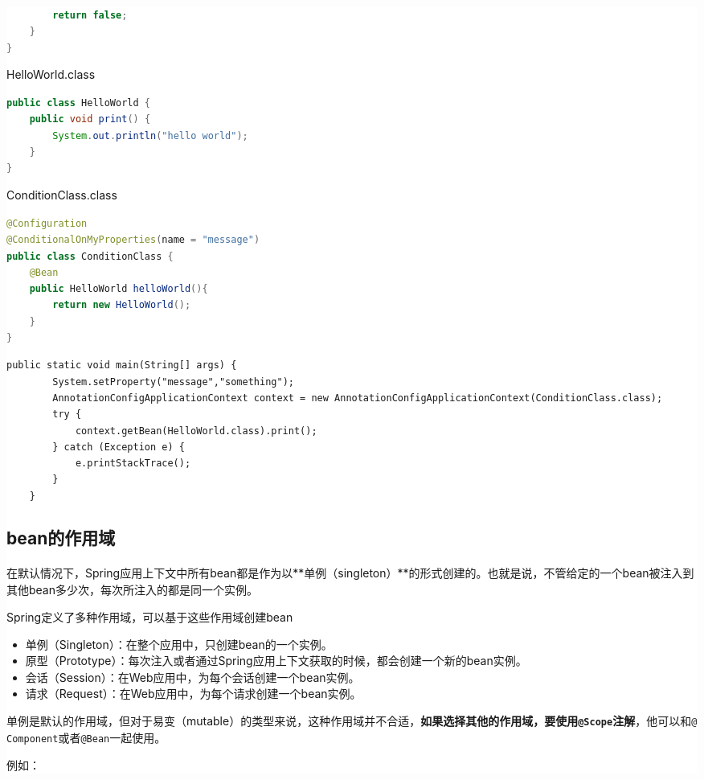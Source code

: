 ```java
        return false;
    }
}
```

HelloWorld.class

```java
public class HelloWorld {
    public void print() {
        System.out.println("hello world");
    }
}
```

ConditionClass.class

```java
@Configuration
@ConditionalOnMyProperties(name = "message")
public class ConditionClass {
    @Bean
    public HelloWorld helloWorld(){
        return new HelloWorld();
    }
}
```

```
public static void main(String[] args) {
        System.setProperty("message","something");
        AnnotationConfigApplicationContext context = new AnnotationConfigApplicationContext(ConditionClass.class);
        try {
            context.getBean(HelloWorld.class).print();
        } catch (Exception e) {
            e.printStackTrace();
        }
    }
```

## bean的作用域

在默认情况下，Spring应用上下文中所有bean都是作为以**单例（singleton）**的形式创建的。也就是说，不管给定的一个bean被注入到其他bean多少次，每次所注入的都是同一个实例。

Spring定义了多种作用域，可以基于这些作用域创建bean

- 单例（Singleton）：在整个应用中，只创建bean的一个实例。
- 原型（Prototype）：每次注入或者通过Spring应用上下文获取的时候，都会创建一个新的bean实例。
- 会话（Session）：在Web应用中，为每个会话创建一个bean实例。
- 请求（Request）：在Web应用中，为每个请求创建一个bean实例。

单例是默认的作用域，但对于易变（mutable）的类型来说，这种作用域并不合适，**如果选择其他的作用域，要使用`@Scope`注解**，他可以和`@Component`或者`@Bean`一起使用。

例如：
